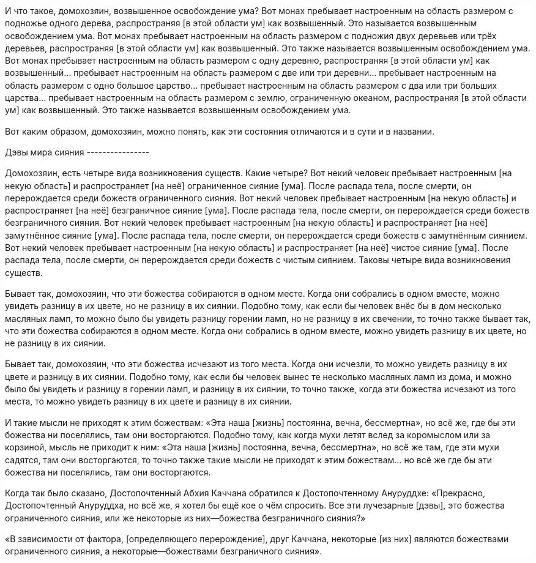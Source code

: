 
И что такое, домохозяин, возвышенное освобождение ума? Вот монах пребывает настроенным на область размером с подножье одного дерева, распространяя \[в этой области ум\] как возвышенный\. Это называется возвышенным освобождением ума\. Вот монах пребывает настроенным на область размером с подножия двух деревьев или трёх деревьев, распространяя \[в этой области ум\] как возвышенный\. Это также называется возвышенным освобождением ума\. Вот монах пребывает настроенным на область размером с одну деревню, распространяя \[в этой области ум\] как возвышенный… пребывает настроенным на область размером с две или три деревни… пребывает настроенным на область размером с одно большое царство… пребывает настроенным на область размером с два или три больших царства… пребывает настроенным на область размером с землю, ограниченную океаном, распространяя \[в этой области ум\] как возвышенный\. Это также называется возвышенным освобождением ума\.


Вот каким образом, домохозяин, можно понять, как эти состояния отличаются и в сути и в названии\.


Дэвы мира сияния
\-\-\-\-\-\-\-\-\-\-\-\-\-\-\-\-


Домохозяин, есть четыре вида возникновения существ\. Какие четыре? Вот некий человек пребывает настроенным \[на некую область\] и распространяет \[на неё\] ограниченное сияние \[ума\]\. После распада тела, после смерти, он перерождается среди божеств ограниченного сияния\. Вот некий человек пребывает настроенным \[на некую область\] и распространяет \[на неё\] безграничное сияние \[ума\]\. После распада тела, после смерти, он перерождается среди божеств безграничного сияния\. Вот некий человек пребывает настроенным \[на некую область\] и распространяет \[на неё\] замутнённое сияние \[ума\]\. После распада тела, после смерти, он перерождается среди божеств с замутнённым сиянием\. Вот некий человек пребывает настроенным \[на некую область\] и распространяет \[на неё\] чистое сияние \[ума\]\. После распада тела, после смерти, он перерождается среди божеств с чистым сиянием\. Таковы четыре вида возникновения существ\.


Бывает так, домохозяин, что эти божества собираются в одном месте\. Когда они собрались в одном вместе, можно увидеть разницу в их цвете, но не разницу в их сиянии\. Подобно тому, как если бы человек внёс бы в дом несколько масляных ламп, то можно было бы увидеть разницу горении ламп, но не разницу в их свечении, то точно также бывает так, что эти божества собираются в одном месте\. Когда они собрались в одном вместе, можно увидеть разницу в их цвете, но не разницу в их сиянии\.


Бывает так, домохозяин, что эти божества исчезают из того места\. Когда они исчезли, то можно увидеть разницу в их цвете и разницу в их сиянии\. Подобно тому, как если бы человек вынес те несколько масляных ламп из дома, и можно было бы увидеть и разницу в горении ламп, и разницу в их сиянии, то точно также, когда эти божества исчезают из того места, то можно увидеть разницу в их цвете и разницу в их сиянии\.


И такие мысли не приходят к этим божествам: «Эта наша \[жизнь\] постоянна, вечна, бессмертна», но всё же, где бы эти божества ни поселялись, там они восторгаются\. Подобно тому, как когда мухи летят вслед за коромыслом или за корзиной, мысль не приходит к ним: «Эта наша \[жизнь\] постоянна, вечна, бессмертна», но всё же там, где эти мухи садятся, там они восторгаются, то точно также такие мысли не приходят к этим божествам… но всё же где бы эти божества ни поселялись, там они восторгаются\.


Когда так было сказано, Достопочтенный Абхия Каччана обратился к Достопочтенному Ануруддхе: «Прекрасно, Достопочтенный Ануруддха, но всё же, я хотел бы ещё кое о чём спросить\. Все эти лучезарные \[дэвы\], это божества ограниченного сияния, или же некоторые из них—божества безграничного сияния?»


«В зависимости от фактора, \[определяющего перерождение\], друг Каччана, некоторые \[из них\] являются божествами ограниченного сияния, а некоторые—божествами безграничного сияния»\.
